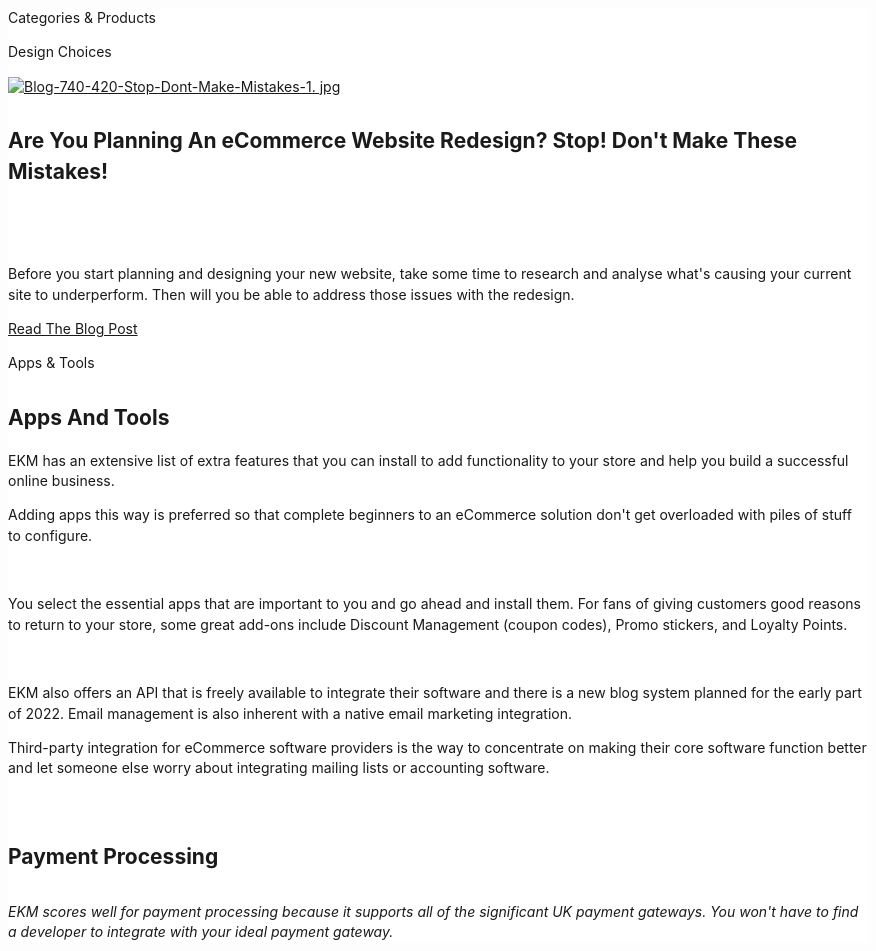 Categories & Products

Design Choices

[![Blog-740-420-Stop-Dont-Make-Mistakes-1. jpg](https://static.wixstatic.com/media/b0d63a_6e25a8c604174aaeb7652b9855ab4d51~mv2.jpg/v1/fill/w_331,h_188,al_c,q_80,usm_0.66_1.00_0.01,enc_avif,quality_auto/Blog-740-420-Stop-Dont-Make-Mistakes-1.jpg)](https://www.webuildstores.co.uk/post/the-cost-of-building-a-website-how-to-get-an-accurate-quote)

## Are You Planning An eCommerce Website Redesign? Stop! Don't Make These Mistakes!

## ​

Before you start planning and designing your new website, take some time to research and analyse what's causing your current site to underperform. Then will you be able to address those issues with the redesign.

[Read The Blog Post](https://www.webuildstores.co.uk/post/the-cost-of-building-a-website-how-to-get-an-accurate-quote)

Apps & Tools

## Apps And Tools

EKM has an extensive list of extra features that you can install to add functionality to your store and help you build a successful online business.

Adding apps this way is preferred so that complete beginners to an eCommerce solution don't get overloaded with piles of stuff to configure.

​

You select the essential apps that are important to you and go ahead and install them. For fans of giving customers good reasons to return to your store, some great add-ons include Discount Management (coupon codes), Promo stickers, and Loyalty Points.

​

EKM also offers an API that is freely available to integrate their software and there is a new blog system planned for the early part of 2022. Email management is also inherent with a native email marketing integration.

Third-party integration for eCommerce software providers is the way to concentrate on making their core software function better and let someone else worry about integrating mailing lists or accounting software.

​

## Payment Processing

## 

###### EKM scores well for payment processing because it supports all of the significant UK payment gateways. You won't have to find a developer to integrate with your ideal payment gateway.​
